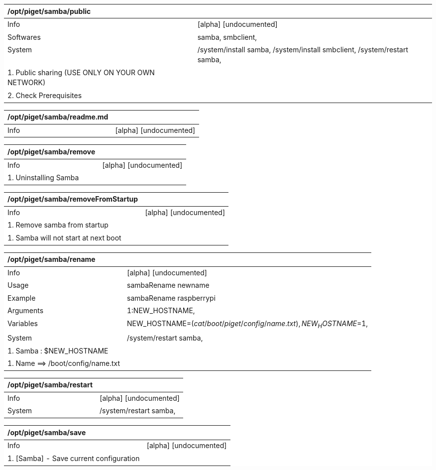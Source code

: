 | /opt/piget/samba/public                          |                                                                          |
|:-------------------------------------------------|:-------------------------------------------------------------------------|
| Info                                             | [alpha] [undocumented]                                                   |
| Softwares                                        | samba, smbclient,                                                        |
| System                                           | /system/install samba, /system/install smbclient, /system/restart samba, |
| 1. Public sharing (USE ONLY ON YOUR OWN NETWORK) |                                                                          |
| 2. Check Prerequisites                           |                                                                          |

| /opt/piget/samba/readme.md   |                        |
|:-----------------------------|:-----------------------|
| Info                         | [alpha] [undocumented] |

| /opt/piget/samba/remove   |                        |
|:--------------------------|:-----------------------|
| Info                      | [alpha] [undocumented] |
| 1. Uninstalling Samba     |                        |

| /opt/piget/samba/removeFromStartup   |                        |
|:-------------------------------------|:-----------------------|
| Info                                 | [alpha] [undocumented] |
| 1. Remove samba from startup         |                        |
| 1. Samba will not start at next boot |                        |

| /opt/piget/samba/rename           |                                                                   |
|:----------------------------------|:------------------------------------------------------------------|
| Info                              | [alpha] [undocumented]                                            |
| Usage                             | sambaRename newname                                               |
| Example                           | sambaRename raspberrypi                                           |
| Arguments                         | 1:NEW_HOSTNAME,                                                   |
| Variables                         | NEW_HOSTNAME=$(cat /boot/piget/config/name.txt), NEW_HOSTNAME=$1, |
| System                            | /system/restart samba,                                            |
| 1. Samba : $NEW_HOSTNAME          |                                                                   |
| 1. Name ==> /boot/config/name.txt |                                                                   |

| /opt/piget/samba/restart   |                        |
|:---------------------------|:-----------------------|
| Info                       | [alpha] [undocumented] |
| System                     | /system/restart samba, |

| /opt/piget/samba/save                   |                        |
|:----------------------------------------|:-----------------------|
| Info                                    | [alpha] [undocumented] |
| 1. [Samba] - Save current configuration |                        |
